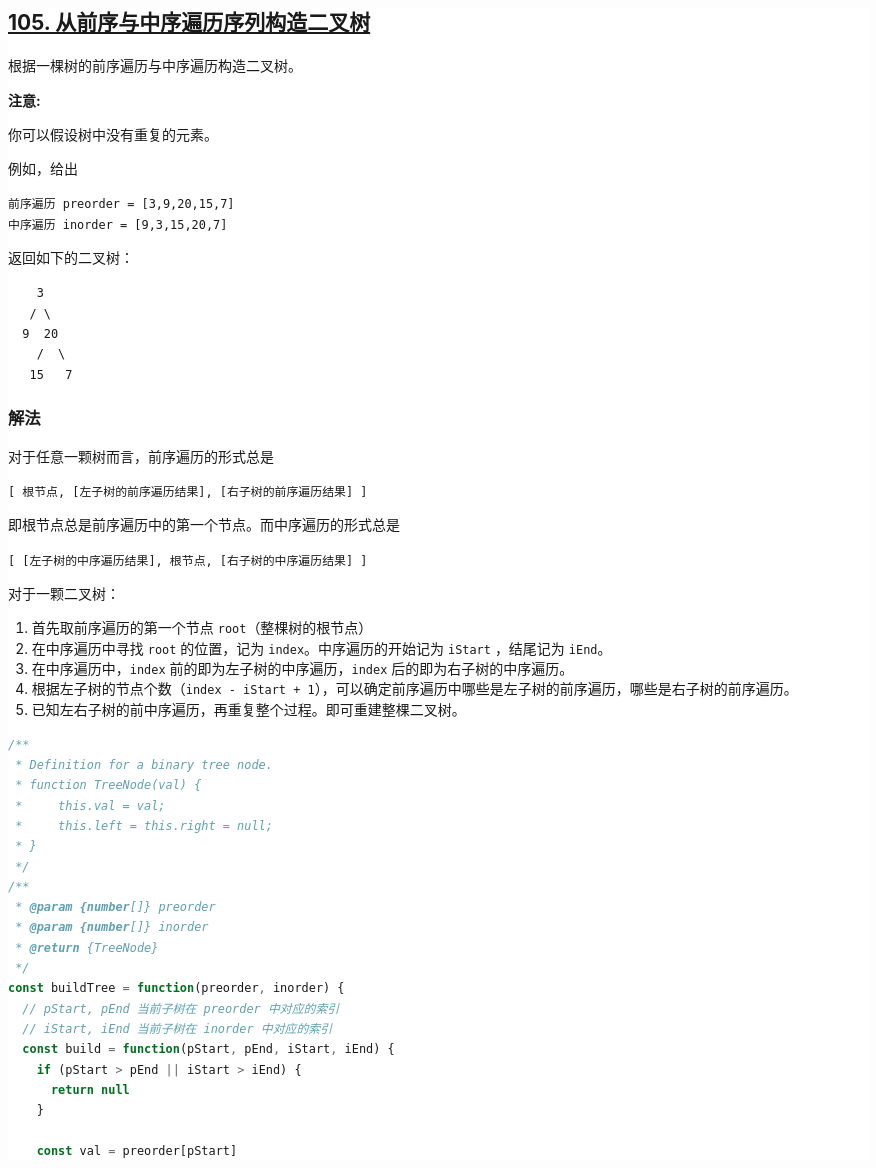 ## [105. 从前序与中序遍历序列构造二叉树](https://leetcode-cn.com/problems/construct-binary-tree-from-preorder-and-inorder-traversal/)

根据一棵树的前序遍历与中序遍历构造二叉树。

**注意:**

你可以假设树中没有重复的元素。

例如，给出

```
前序遍历 preorder = [3,9,20,15,7]
中序遍历 inorder = [9,3,15,20,7]
```

返回如下的二叉树：

```
    3
   / \
  9  20
    /  \
   15   7
```

### 解法

对于任意一颗树而言，前序遍历的形式总是

```
[ 根节点, [左子树的前序遍历结果], [右子树的前序遍历结果] ]
```

即根节点总是前序遍历中的第一个节点。而中序遍历的形式总是

```
[ [左子树的中序遍历结果], 根节点, [右子树的中序遍历结果] ]
```

对于一颗二叉树：

1. 首先取前序遍历的第一个节点 `root`（整棵树的根节点）
2. 在中序遍历中寻找 `root` 的位置，记为 `index`。中序遍历的开始记为 `iStart` ，结尾记为 `iEnd`。
3. 在中序遍历中，`index` 前的即为左子树的中序遍历，`index` 后的即为右子树的中序遍历。
4. 根据左子树的节点个数（`index - iStart + 1`），可以确定前序遍历中哪些是左子树的前序遍历，哪些是右子树的前序遍历。
5. 已知左右子树的前中序遍历，再重复整个过程。即可重建整棵二叉树。

```js
/**
 * Definition for a binary tree node.
 * function TreeNode(val) {
 *     this.val = val;
 *     this.left = this.right = null;
 * }
 */
/**
 * @param {number[]} preorder
 * @param {number[]} inorder
 * @return {TreeNode}
 */
const buildTree = function(preorder, inorder) {
  // pStart, pEnd 当前子树在 preorder 中对应的索引
  // iStart, iEnd 当前子树在 inorder 中对应的索引
  const build = function(pStart, pEnd, iStart, iEnd) {
    if (pStart > pEnd || iStart > iEnd) {
      return null
    }

    const val = preorder[pStart]
```